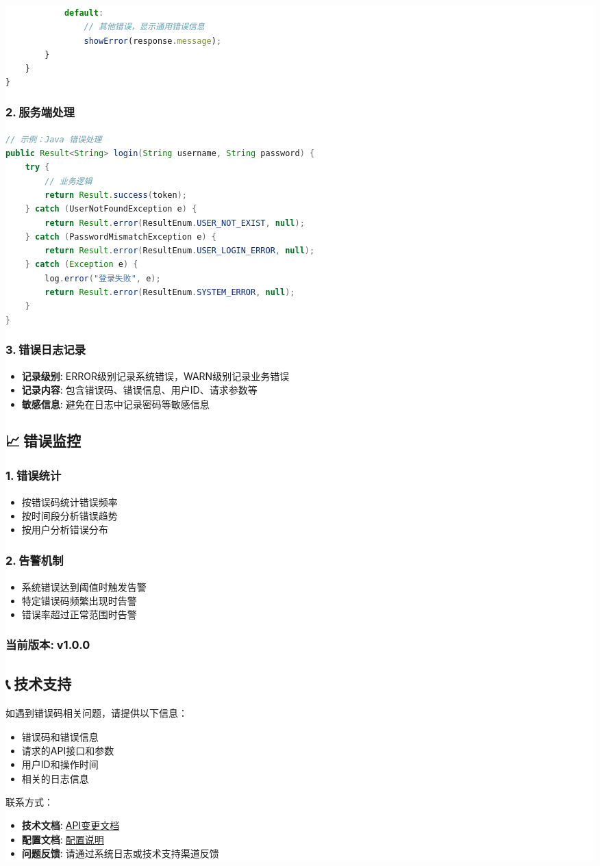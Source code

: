 ```javascript
            default:
                // 其他错误，显示通用错误信息
                showError(response.message);
        }
    }
}
```

### 2. 服务端处理
```java
// 示例：Java 错误处理
public Result<String> login(String username, String password) {
    try {
        // 业务逻辑
        return Result.success(token);
    } catch (UserNotFoundException e) {
        return Result.error(ResultEnum.USER_NOT_EXIST, null);
    } catch (PasswordMismatchException e) {
        return Result.error(ResultEnum.USER_LOGIN_ERROR, null);
    } catch (Exception e) {
        log.error("登录失败", e);
        return Result.error(ResultEnum.SYSTEM_ERROR, null);
    }
}
```

### 3. 错误日志记录
- **记录级别**: ERROR级别记录系统错误，WARN级别记录业务错误
- **记录内容**: 包含错误码、错误信息、用户ID、请求参数等
- **敏感信息**: 避免在日志中记录密码等敏感信息

## 📈 错误监控

### 1. 错误统计
- 按错误码统计错误频率
- 按时间段分析错误趋势
- 按用户分析错误分布

### 2. 告警机制
- 系统错误达到阈值时触发告警
- 特定错误码频繁出现时告警
- 错误率超过正常范围时告警


### 当前版本: v1.0.0


## 📞 技术支持

如遇到错误码相关问题，请提供以下信息：
- 错误码和错误信息
- 请求的API接口和参数
- 用户ID和操作时间
- 相关的日志信息

联系方式：
- **技术文档**: [API变更文档](API_CHANGES.md)
- **配置文档**: [配置说明](CONFIGURATION.md)
- **问题反馈**: 请通过系统日志或技术支持渠道反馈
